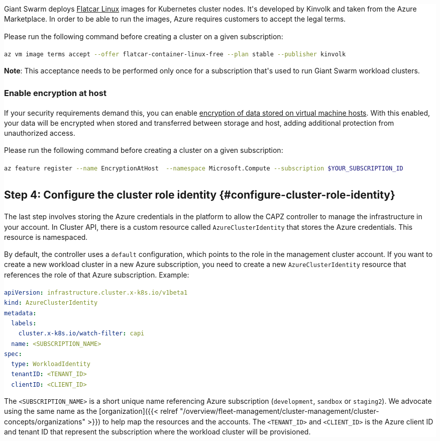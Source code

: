Giant Swarm deploys [Flatcar Linux](https://www.flatcar-linux.org/) images for Kubernetes cluster nodes. It's developed by Kinvolk and taken from the Azure Marketplace. In order to be able to run the images, Azure requires customers to accept the legal terms.

Please run the following command before creating a cluster on a given subscription:

```sh
az vm image terms accept --offer flatcar-container-linux-free --plan stable --publisher kinvolk
```

**Note**: This acceptance needs to be performed only once for a subscription that's used to run Giant Swarm workload clusters.

### Enable encryption at host

If your security requirements demand this, you can enable [encryption of data stored on virtual machine hosts](https://learn.microsoft.com/en-us/azure/virtual-machines/linux/disks-enable-host-based-encryption-cli). With this enabled, your data will be encrypted when stored and transferred between storage and host, adding additional protection from unauthorized access.

Please run the following command before creating a cluster on a given subscription:

```sh
az feature register --name EncryptionAtHost  --namespace Microsoft.Compute --subscription $YOUR_SUBSCRIPTION_ID
```

## Step 4: Configure the cluster role identity {#configure-cluster-role-identity}

The last step involves storing the Azure credentials in the platform to allow the CAPZ controller to manage the infrastructure in your account. In Cluster API, there is a custom resource called `AzureClusterIdentity` that stores the Azure credentials. This resource is namespaced.

By default, the controller uses a `default` configuration, which points to the role in the management cluster account. If you want to create a new workload cluster in a new Azure subscription, you need to create a new `AzureClusterIdentity` resource that references the role of that Azure subscription. Example:

```yaml
apiVersion: infrastructure.cluster.x-k8s.io/v1beta1
kind: AzureClusterIdentity
metadata:
  labels:
    cluster.x-k8s.io/watch-filter: capi
  name: <SUBSCRIPTION_NAME>
spec:
  type: WorkloadIdentity
  tenantID: <TENANT_ID>
  clientID: <CLIENT_ID>
```

The `<SUBSCRIPTION_NAME>` is a short unique name referencing Azure subscription (`development`, `sandbox` or `staging2`). We advocate using the same name as the [organization]({{< relref "/overview/fleet-management/cluster-management/cluster-concepts/organizations" >}}) to help map the resources and the accounts. The `<TENANT_ID>` and `<CLIENT_ID>` is the Azure client ID and tenant ID that represent the subscription where the workload cluster will be provisioned.
